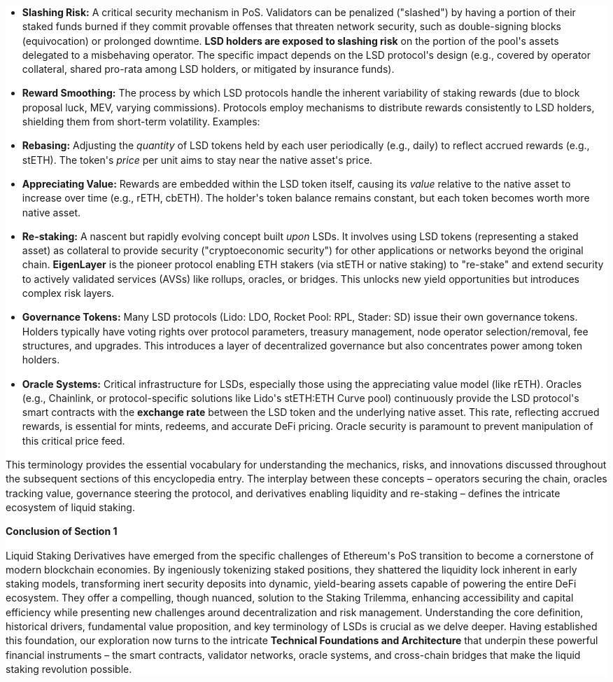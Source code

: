 *   **Slashing Risk:** A critical security mechanism in PoS. Validators can be penalized ("slashed") by having a portion of their staked funds burned if they commit provable offenses that threaten network security, such as double-signing blocks (equivocation) or prolonged downtime. **LSD holders are exposed to slashing risk** on the portion of the pool's assets delegated to a misbehaving operator. The specific impact depends on the LSD protocol's design (e.g., covered by operator collateral, shared pro-rata among LSD holders, or mitigated by insurance funds).

*   **Reward Smoothing:** The process by which LSD protocols handle the inherent variability of staking rewards (due to block proposal luck, MEV, varying commissions). Protocols employ mechanisms to distribute rewards consistently to LSD holders, shielding them from short-term volatility. Examples:

*   **Rebasing:** Adjusting the *quantity* of LSD tokens held by each user periodically (e.g., daily) to reflect accrued rewards (e.g., stETH). The token's *price* per unit aims to stay near the native asset's price.

*   **Appreciating Value:** Rewards are embedded within the LSD token itself, causing its *value* relative to the native asset to increase over time (e.g., rETH, cbETH). The holder's token balance remains constant, but each token becomes worth more native asset.

*   **Re-staking:** A nascent but rapidly evolving concept built *upon* LSDs. It involves using LSD tokens (representing a staked asset) as collateral to provide security ("cryptoeconomic security") for other applications or networks beyond the original chain. **EigenLayer** is the pioneer protocol enabling ETH stakers (via stETH or native staking) to "re-stake" and extend security to actively validated services (AVSs) like rollups, oracles, or bridges. This unlocks new yield opportunities but introduces complex risk layers.

*   **Governance Tokens:** Many LSD protocols (Lido: LDO, Rocket Pool: RPL, Stader: SD) issue their own governance tokens. Holders typically have voting rights over protocol parameters, treasury management, node operator selection/removal, fee structures, and upgrades. This introduces a layer of decentralized governance but also concentrates power among token holders.

*   **Oracle Systems:** Critical infrastructure for LSDs, especially those using the appreciating value model (like rETH). Oracles (e.g., Chainlink, or protocol-specific solutions like Lido's stETH:ETH Curve pool) continuously provide the LSD protocol's smart contracts with the **exchange rate** between the LSD token and the underlying native asset. This rate, reflecting accrued rewards, is essential for mints, redeems, and accurate DeFi pricing. Oracle security is paramount to prevent manipulation of this critical price feed.

This terminology provides the essential vocabulary for understanding the mechanics, risks, and innovations discussed throughout the subsequent sections of this encyclopedia entry. The interplay between these concepts – operators securing the chain, oracles tracking value, governance steering the protocol, and derivatives enabling liquidity and re-staking – defines the intricate ecosystem of liquid staking.

**Conclusion of Section 1**

Liquid Staking Derivatives have emerged from the specific challenges of Ethereum's PoS transition to become a cornerstone of modern blockchain economies. By ingeniously tokenizing staked positions, they shattered the liquidity lock inherent in early staking models, transforming inert security deposits into dynamic, yield-bearing assets capable of powering the entire DeFi ecosystem. They offer a compelling, though nuanced, solution to the Staking Trilemma, enhancing accessibility and capital efficiency while presenting new challenges around decentralization and risk management. Understanding the core definition, historical drivers, fundamental value proposition, and key terminology of LSDs is crucial as we delve deeper. Having established this foundation, our exploration now turns to the intricate **Technical Foundations and Architecture** that underpin these powerful financial instruments – the smart contracts, validator networks, oracle systems, and cross-chain bridges that make the liquid staking revolution possible.
